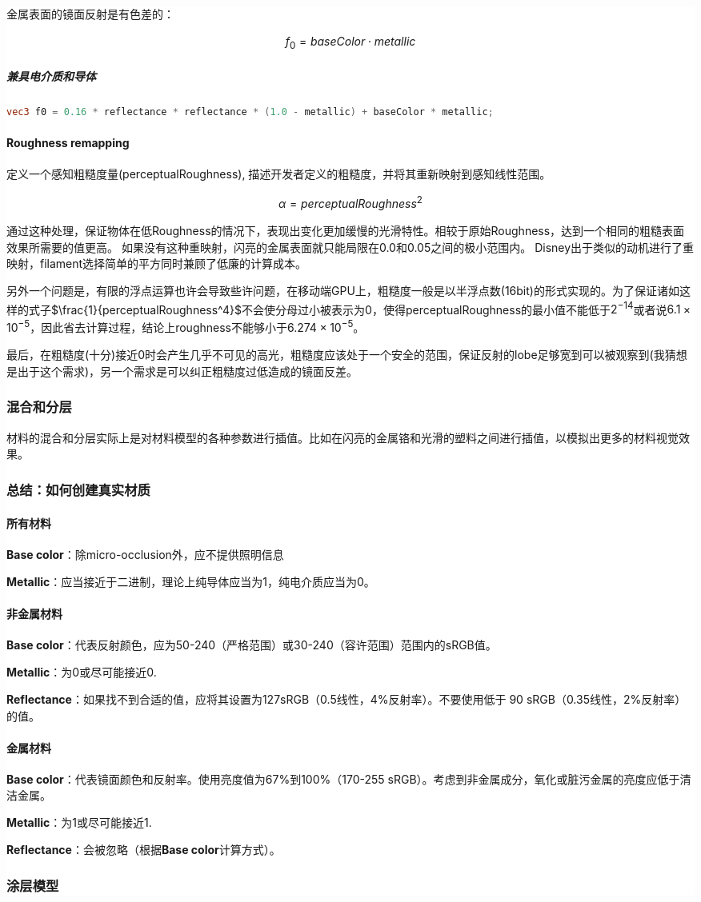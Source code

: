 金属表面的镜面反射是有色差的：

$$
f_0 = baseColor \cdot metallic
$$

##### 兼具电介质和导体

```glsl
vec3 f0 = 0.16 * reflectance * reflectance * (1.0 - metallic) + baseColor * metallic;
```

#### **Roughness** remapping

定义一个感知粗糙度量(perceptualRoughness), 描述开发者定义的粗糙度，并将其重新映射到感知线性范围。

$$
\alpha = perceptualRoughness^2
$$

通过这种处理，保证物体在低Roughness的情况下，表现出变化更加缓慢的光滑特性。相较于原始Roughness，达到一个相同的粗糙表面效果所需要的值更高。
如果没有这种重映射，闪亮的金属表面就只能局限在0.0和0.05之间的极小范围内。
Disney出于类似的动机进行了重映射，filament选择简单的平方同时兼顾了低廉的计算成本。

另外一个问题是，有限的浮点运算也许会导致些许问题，在移动端GPU上，粗糙度一般是以半浮点数(16bit)的形式实现的。为了保证诸如这样的式子$\frac{1}{perceptualRoughness^4}$不会使分母过小被表示为0，使得perceptualRoughness的最小值不能低于$2^{-14}$或者说$6.1 \times 10^{-5}$，因此省去计算过程，结论上roughness不能够小于$6.274 \times 10^{-5}$。

最后，在粗糙度(十分)接近0时会产生几乎不可见的高光，粗糙度应该处于一个安全的范围，保证反射的lobe足够宽到可以被观察到(我猜想是出于这个需求)，另一个需求是可以纠正粗糙度过低造成的镜面反差。

### 混合和分层

材料的混合和分层实际上是对材料模型的各种参数进行插值。比如在闪亮的金属铬和光滑的塑料之间进行插值，以模拟出更多的材料视觉效果。

### 总结：如何创建真实材质

#### 所有材料

**Base color**：除micro-occlusion外，应不提供照明信息

**Metallic**：应当接近于二进制，理论上纯导体应当为1，纯电介质应当为0。

#### 非金属材料

**Base color**：代表反射颜色，应为50-240（严格范围）或30-240（容许范围）范围内的sRGB值。

**Metallic**：为0或尽可能接近0.

**Reflectance**：如果找不到合适的值，应将其设置为127sRGB（0.5线性，4%反射率）。不要使用低于 90 sRGB（0.35线性，2%反射率）的值。

#### 金属材料

**Base color**：代表镜面颜色和反射率。使用亮度值为67%到100%（170-255 sRGB）。考虑到非金属成分，氧化或脏污金属的亮度应低于清洁金属。

**Metallic**：为1或尽可能接近1.

**Reflectance**：会被忽略（根据**Base color**计算方式）。

### 涂层模型
